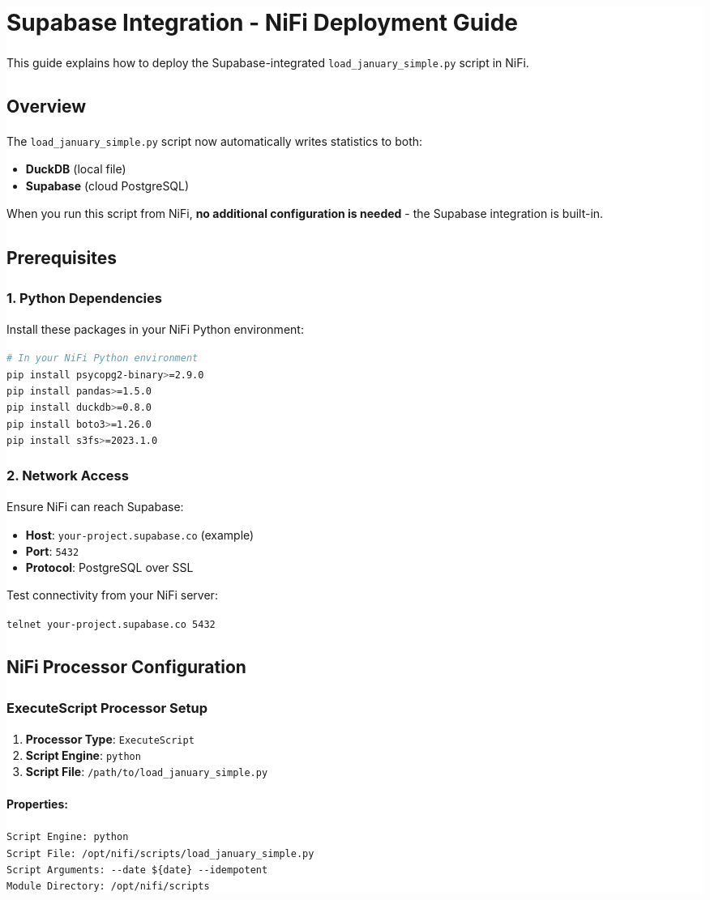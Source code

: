 # Supabase Integration - NiFi Deployment Guide

This guide explains how to deploy the Supabase-integrated `load_january_simple.py` script in NiFi.

## Overview

The `load_january_simple.py` script now automatically writes statistics to both:
- **DuckDB** (local file)
- **Supabase** (cloud PostgreSQL)

When you run this script from NiFi, **no additional configuration is needed** - the Supabase integration is built-in.

## Prerequisites

### 1. Python Dependencies
Install these packages in your NiFi Python environment:

```bash
# In your NiFi Python environment
pip install psycopg2-binary>=2.9.0
pip install pandas>=1.5.0
pip install duckdb>=0.8.0
pip install boto3>=1.26.0
pip install s3fs>=2023.1.0
```

### 2. Network Access
Ensure NiFi can reach Supabase:
- **Host**: `your-project.supabase.co` (example)
- **Port**: `5432`
- **Protocol**: PostgreSQL over SSL

Test connectivity from your NiFi server:
```bash
telnet your-project.supabase.co 5432
```

## NiFi Processor Configuration

### ExecuteScript Processor Setup

1. **Processor Type**: `ExecuteScript`
2. **Script Engine**: `python`
3. **Script File**: `/path/to/load_january_simple.py`

#### Properties:
```
Script Engine: python
Script File: /opt/nifi/scripts/load_january_simple.py
Script Arguments: --date ${date} --idempotent
Module Directory: /opt/nifi/scripts
```
